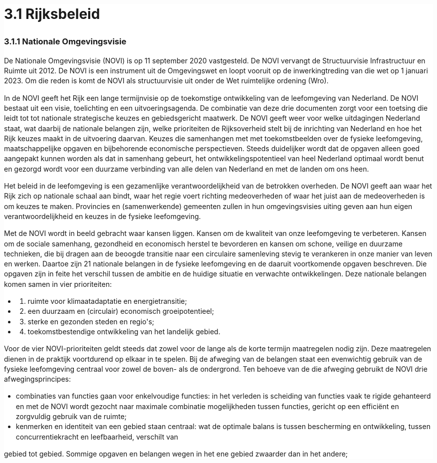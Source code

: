 # **3.1 Rijksbeleid**

### **3.1.1 Nationale Omgevingsvisie**

De Nationale Omgevingsvisie (NOVI) is op 11 september 2020 vastgesteld. De NOVI vervangt de Structuurvisie Infrastructuur en Ruimte uit 2012. De NOVI is een instrument uit de Omgevingswet en loopt vooruit op de inwerkingtreding van die wet op 1 januari 2023. Om die reden is komt de NOVI als structuurvisie uit onder de Wet ruimtelijke ordening (Wro).

In de NOVI geeft het Rijk een lange termijnvisie op de toekomstige ontwikkeling van de leefomgeving van Nederland. De NOVI bestaat uit een visie, toelichting en een uitvoeringsagenda. De combinatie van deze drie documenten zorgt voor een toetsing die leidt tot tot nationale strategische keuzes en gebiedsgericht maatwerk. De NOVI geeft weer voor welke uitdagingen Nederland staat, wat daarbij de nationale belangen zijn, welke prioriteiten de Rijksoverheid stelt bij de inrichting van Nederland en hoe het Rijk keuzes maakt in de uitvoering daarvan. Keuzes die samenhangen met met toekomstbeelden over de fysieke leefomgeving, maatschappelijke opgaven en bijbehorende economische perspectieven. Steeds duidelijker wordt dat de opgaven alleen goed aangepakt kunnen worden als dat in samenhang gebeurt, het ontwikkelingspotentieel van heel Nederland optimaal wordt benut en gezorgd wordt voor een duurzame verbinding van alle delen van Nederland en met de landen om ons heen.

Het beleid in de leefomgeving is een gezamenlijke verantwoordelijkheid van de betrokken overheden. De NOVI geeft aan waar het Rijk zich op nationale schaal aan bindt, waar het regie voert richting medeoverheden of waar het juist aan de medeoverheden is om keuzes te maken. Provincies en (samenwerkende) gemeenten zullen in hun omgevingsvisies uiting geven aan hun eigen verantwoordelijkheid en keuzes in de fysieke leefomgeving.

Met de NOVI wordt in beeld gebracht waar kansen liggen. Kansen om de kwaliteit van onze leefomgeving te verbeteren. Kansen om de sociale samenhang, gezondheid en economisch herstel te bevorderen en kansen om schone, veilige en duurzame technieken, die bij dragen aan de beoogde transitie naar een circulaire samenleving stevig te verankeren in onze manier van leven en werken. Daartoe zijn 21 nationale belangen in de fysieke leefomgeving en de daaruit voortkomende opgaven beschreven. Die opgaven zijn in feite het verschil tussen de ambitie en de huidige situatie en verwachte ontwikkelingen. Deze nationale belangen komen samen in vier prioriteiten:

- 1. ruimte voor klimaatadaptatie en energietransitie;
- 2. een duurzaam en (circulair) economisch groeipotentieel;
- 3. sterke en gezonden steden en regio's;
- 4. toekomstbestendige ontwikkeling van het landelijk gebied.

Voor de vier NOVI-prioriteiten geldt steeds dat zowel voor de lange als de korte termijn maatregelen nodig zijn. Deze maatregelen dienen in de praktijk voortdurend op elkaar in te spelen. Bij de afweging van de belangen staat een evenwichtig gebruik van de fysieke leefomgeving centraal voor zowel de boven- als de ondergrond. Ten behoeve van de die afweging gebruikt de NOVI drie afwegingsprincipes:

- combinaties van functies gaan voor enkelvoudige functies: in het verleden is scheiding van functies vaak te rigide gehanteerd en met de NOVI wordt gezocht naar maximale combinatie mogelijkheden tussen functies, gericht op een efficiënt en zorgvuldig gebruik van de ruimte;
- kenmerken en identiteit van een gebied staan centraal: wat de optimale balans is tussen bescherming en ontwikkeling, tussen concurrentiekracht en leefbaarheid, verschilt van

gebied tot gebied. Sommige opgaven en belangen wegen in het ene gebied zwaarder dan in het andere;
